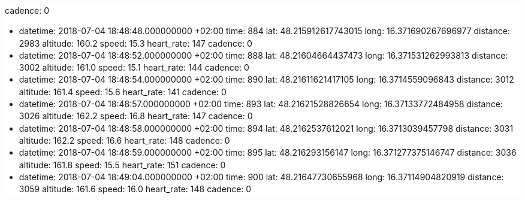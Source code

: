   cadence: 0
- datetime: 2018-07-04 18:48:48.000000000 +02:00
  time: 884
  lat: 48.215912617743015
  long: 16.371690267696977
  distance: 2983
  altitude: 160.2
  speed: 15.3
  heart_rate: 147
  cadence: 0
- datetime: 2018-07-04 18:48:52.000000000 +02:00
  time: 888
  lat: 48.21604664437473
  long: 16.371531262993813
  distance: 3002
  altitude: 161.0
  speed: 15.1
  heart_rate: 144
  cadence: 0
- datetime: 2018-07-04 18:48:54.000000000 +02:00
  time: 890
  lat: 48.21611621417105
  long: 16.3714559096843
  distance: 3012
  altitude: 161.4
  speed: 15.6
  heart_rate: 141
  cadence: 0
- datetime: 2018-07-04 18:48:57.000000000 +02:00
  time: 893
  lat: 48.21621528826654
  long: 16.37133772484958
  distance: 3026
  altitude: 162.2
  speed: 16.8
  heart_rate: 147
  cadence: 0
- datetime: 2018-07-04 18:48:58.000000000 +02:00
  time: 894
  lat: 48.2162537612021
  long: 16.3713039457798
  distance: 3031
  altitude: 162.2
  speed: 16.6
  heart_rate: 148
  cadence: 0
- datetime: 2018-07-04 18:48:59.000000000 +02:00
  time: 895
  lat: 48.216293156147
  long: 16.371277375146747
  distance: 3036
  altitude: 161.8
  speed: 15.5
  heart_rate: 151
  cadence: 0
- datetime: 2018-07-04 18:49:04.000000000 +02:00
  time: 900
  lat: 48.21647730655968
  long: 16.37114904820919
  distance: 3059
  altitude: 161.6
  speed: 16.0
  heart_rate: 148
  cadence: 0